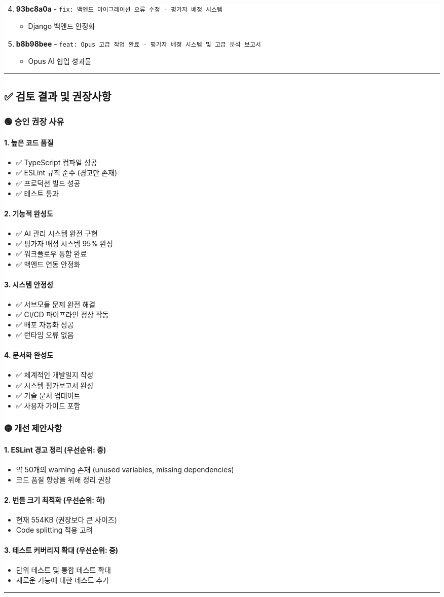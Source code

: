 4. **93bc8a0a** - `fix: 백엔드 마이그레이션 오류 수정 - 평가자 배정 시스템`
   - Django 백엔드 안정화

5. **b8b98bee** - `feat: Opus 고급 작업 완료 - 평가자 배정 시스템 및 고급 분석 보고서`
   - Opus AI 협업 성과물

---

## ✅ 검토 결과 및 권장사항

### 🟢 승인 권장 사유

#### 1. **높은 코드 품질**
- ✅ TypeScript 컴파일 성공
- ✅ ESLint 규칙 준수 (경고만 존재)
- ✅ 프로덕션 빌드 성공
- ✅ 테스트 통과

#### 2. **기능적 완성도**
- ✅ AI 관리 시스템 완전 구현
- ✅ 평가자 배정 시스템 95% 완성
- ✅ 워크플로우 통합 완료
- ✅ 백엔드 연동 안정화

#### 3. **시스템 안정성**
- ✅ 서브모듈 문제 완전 해결
- ✅ CI/CD 파이프라인 정상 작동
- ✅ 배포 자동화 성공
- ✅ 런타임 오류 없음

#### 4. **문서화 완성도**
- ✅ 체계적인 개발일지 작성
- ✅ 시스템 평가보고서 완성
- ✅ 기술 문서 업데이트
- ✅ 사용자 가이드 포함

### 🟡 개선 제안사항

#### 1. **ESLint 경고 정리** (우선순위: 중)
- 약 50개의 warning 존재 (unused variables, missing dependencies)
- 코드 품질 향상을 위해 정리 권장

#### 2. **번들 크기 최적화** (우선순위: 하)
- 현재 554KB (권장보다 큰 사이즈)
- Code splitting 적용 고려

#### 3. **테스트 커버리지 확대** (우선순위: 중)
- 단위 테스트 및 통합 테스트 확대
- 새로운 기능에 대한 테스트 추가

---
